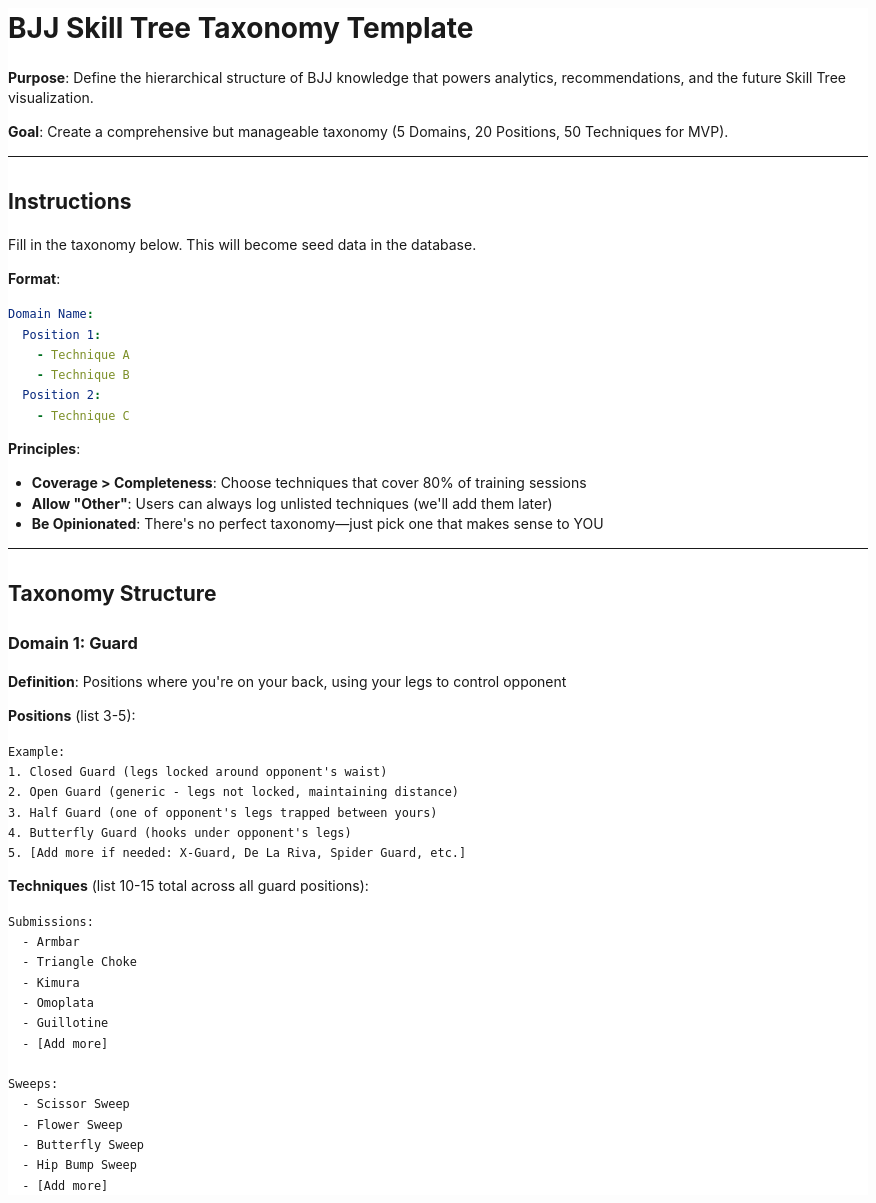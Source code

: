 # BJJ Skill Tree Taxonomy Template

**Purpose**: Define the hierarchical structure of BJJ knowledge that powers analytics, recommendations, and the future Skill Tree visualization.

**Goal**: Create a comprehensive but manageable taxonomy (5 Domains, 20 Positions, 50 Techniques for MVP).

---

## Instructions

Fill in the taxonomy below. This will become seed data in the database.

**Format**:
```yaml
Domain Name:
  Position 1:
    - Technique A
    - Technique B
  Position 2:
    - Technique C
```

**Principles**:
- **Coverage > Completeness**: Choose techniques that cover 80% of training sessions
- **Allow "Other"**: Users can always log unlisted techniques (we'll add them later)
- **Be Opinionated**: There's no perfect taxonomy—just pick one that makes sense to YOU

---

## Taxonomy Structure

### Domain 1: Guard

**Definition**: Positions where you're on your back, using your legs to control opponent

**Positions** (list 3-5):
```
Example:
1. Closed Guard (legs locked around opponent's waist)
2. Open Guard (generic - legs not locked, maintaining distance)
3. Half Guard (one of opponent's legs trapped between yours)
4. Butterfly Guard (hooks under opponent's legs)
5. [Add more if needed: X-Guard, De La Riva, Spider Guard, etc.]
```

**Techniques** (list 10-15 total across all guard positions):
```
Submissions:
  - Armbar
  - Triangle Choke
  - Kimura
  - Omoplata
  - Guillotine
  - [Add more]

Sweeps:
  - Scissor Sweep
  - Flower Sweep
  - Butterfly Sweep
  - Hip Bump Sweep
  - [Add more]
```
